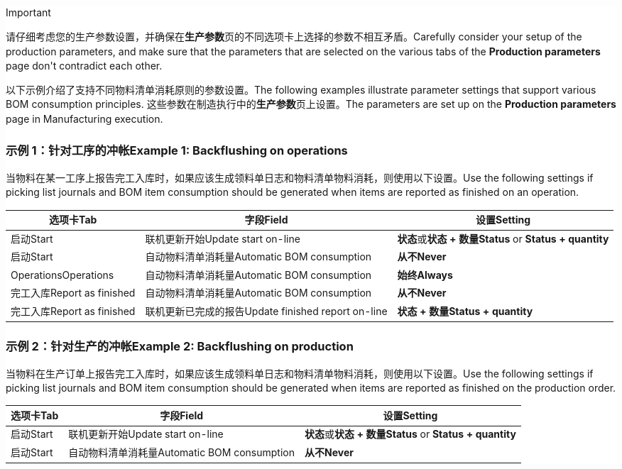 > [!IMPORTANT]
> <span data-ttu-id="00987-162">请仔细考虑您的生产参数设置，并确保在**生产参数**页的不同选项卡上选择的参数不相互矛盾。</span><span class="sxs-lookup"><span data-stu-id="00987-162">Carefully consider your setup of the production parameters, and make sure that the parameters that are selected on the various tabs of the **Production parameters** page don't contradict each other.</span></span>

<span data-ttu-id="00987-163">以下示例介绍了支持不同物料清单消耗原则的参数设置。</span><span class="sxs-lookup"><span data-stu-id="00987-163">The following examples illustrate parameter settings that support various BOM consumption principles.</span></span> <span data-ttu-id="00987-164">这些参数在制造执行中的**生产参数**页上设置。</span><span class="sxs-lookup"><span data-stu-id="00987-164">The parameters are set up on the **Production parameters** page in Manufacturing execution.</span></span>

### <a name="example-1-backflushing-on-operations"></a><span data-ttu-id="00987-165">示例 1：针对工序的冲帐</span><span class="sxs-lookup"><span data-stu-id="00987-165">Example 1: Backflushing on operations</span></span>

<span data-ttu-id="00987-166">当物料在某一工序上报告完工入库时，如果应该生成领料单日志和物料清单物料消耗，则使用以下设置。</span><span class="sxs-lookup"><span data-stu-id="00987-166">Use the following settings if picking list journals and BOM item consumption should be generated when items are reported as finished on an operation.</span></span>

| <span data-ttu-id="00987-167">选项卡</span><span class="sxs-lookup"><span data-stu-id="00987-167">Tab</span></span>                | <span data-ttu-id="00987-168">字段</span><span class="sxs-lookup"><span data-stu-id="00987-168">Field</span></span>                          | <span data-ttu-id="00987-169">设置</span><span class="sxs-lookup"><span data-stu-id="00987-169">Setting</span></span>                             |
|--------------------|--------------------------------|-------------------------------------|
| <span data-ttu-id="00987-170">启动</span><span class="sxs-lookup"><span data-stu-id="00987-170">Start</span></span>              | <span data-ttu-id="00987-171">联机更新开始</span><span class="sxs-lookup"><span data-stu-id="00987-171">Update start on-line</span></span>           | <span data-ttu-id="00987-172">**状态**或**状态 + 数量**</span><span class="sxs-lookup"><span data-stu-id="00987-172">**Status** or **Status + quantity**</span></span> |
| <span data-ttu-id="00987-173">启动</span><span class="sxs-lookup"><span data-stu-id="00987-173">Start</span></span>              | <span data-ttu-id="00987-174">自动物料清单消耗量</span><span class="sxs-lookup"><span data-stu-id="00987-174">Automatic BOM consumption</span></span>      | <span data-ttu-id="00987-175">**从不**</span><span class="sxs-lookup"><span data-stu-id="00987-175">**Never**</span></span>                           |
| <span data-ttu-id="00987-176">Operations</span><span class="sxs-lookup"><span data-stu-id="00987-176">Operations</span></span>         | <span data-ttu-id="00987-177">自动物料清单消耗量</span><span class="sxs-lookup"><span data-stu-id="00987-177">Automatic BOM consumption</span></span>      | <span data-ttu-id="00987-178">**始终**</span><span class="sxs-lookup"><span data-stu-id="00987-178">**Always**</span></span>                          |
| <span data-ttu-id="00987-179">完工入库</span><span class="sxs-lookup"><span data-stu-id="00987-179">Report as finished</span></span> | <span data-ttu-id="00987-180">自动物料清单消耗量</span><span class="sxs-lookup"><span data-stu-id="00987-180">Automatic BOM consumption</span></span>      | <span data-ttu-id="00987-181">**从不**</span><span class="sxs-lookup"><span data-stu-id="00987-181">**Never**</span></span>                           |
| <span data-ttu-id="00987-182">完工入库</span><span class="sxs-lookup"><span data-stu-id="00987-182">Report as finished</span></span> | <span data-ttu-id="00987-183">联机更新已完成的报告</span><span class="sxs-lookup"><span data-stu-id="00987-183">Update finished report on-line</span></span> | <span data-ttu-id="00987-184">**状态 + 数量**</span><span class="sxs-lookup"><span data-stu-id="00987-184">**Status + quantity**</span></span>               |

### <a name="example-2-backflushing-on-production"></a><span data-ttu-id="00987-185">示例 2：针对生产的冲帐</span><span class="sxs-lookup"><span data-stu-id="00987-185">Example 2: Backflushing on production</span></span>

<span data-ttu-id="00987-186">当物料在生产订单上报告完工入库时，如果应该生成领料单日志和物料清单物料消耗，则使用以下设置。</span><span class="sxs-lookup"><span data-stu-id="00987-186">Use the following settings if picking list journals and BOM item consumption should be generated when items are reported as finished on the production order.</span></span>

| <span data-ttu-id="00987-187">选项卡</span><span class="sxs-lookup"><span data-stu-id="00987-187">Tab</span></span>                | <span data-ttu-id="00987-188">字段</span><span class="sxs-lookup"><span data-stu-id="00987-188">Field</span></span>                          | <span data-ttu-id="00987-189">设置</span><span class="sxs-lookup"><span data-stu-id="00987-189">Setting</span></span>                             |
|--------------------|--------------------------------|-------------------------------------|
| <span data-ttu-id="00987-190">启动</span><span class="sxs-lookup"><span data-stu-id="00987-190">Start</span></span>              | <span data-ttu-id="00987-191">联机更新开始</span><span class="sxs-lookup"><span data-stu-id="00987-191">Update start on-line</span></span>           | <span data-ttu-id="00987-192">**状态**或**状态 + 数量**</span><span class="sxs-lookup"><span data-stu-id="00987-192">**Status** or **Status + quantity**</span></span> |
| <span data-ttu-id="00987-193">启动</span><span class="sxs-lookup"><span data-stu-id="00987-193">Start</span></span>              | <span data-ttu-id="00987-194">自动物料清单消耗量</span><span class="sxs-lookup"><span data-stu-id="00987-194">Automatic BOM consumption</span></span>      | <span data-ttu-id="00987-195">**从不**</span><span class="sxs-lookup"><span data-stu-id="00987-195">**Never**</span></span>                           |